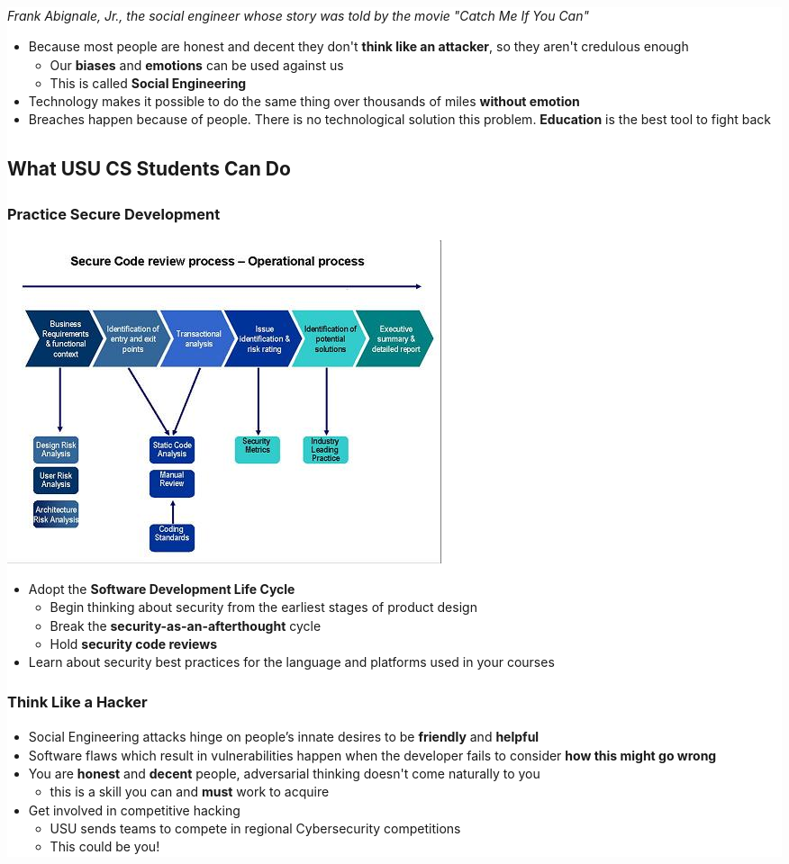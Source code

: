 *Frank Abignale, Jr., the social engineer whose story was told by the movie "Catch Me If You Can"*

*   Because most people are honest and decent they don't **think like an attacker**, so they aren't credulous enough
    *   Our **biases** and **emotions** can be used against us
    *   This is called **Social Engineering**
*   Technology makes it possible to do the same thing over thousands of miles **without emotion**
*   Breaches happen because of people.  There is no technological solution this problem.  **Education** is the best tool to fight back


## What USU CS Students Can Do

### Practice Secure Development

![Software Development Life Cycle](./assets/SDLC.jpg)

*   Adopt the **Software Development Life Cycle**
    *   Begin thinking about security from the earliest stages of product design
    *   Break the **security-as-an-afterthought** cycle
    *   Hold **security code reviews**
*   Learn about security best practices for the language and platforms used in your courses


### Think Like a Hacker

*   Social Engineering attacks hinge on people’s innate desires to be **friendly** and **helpful**
*   Software flaws which result in vulnerabilities happen when the developer fails to consider **how this might go wrong**
*   You are **honest** and **decent** people, adversarial thinking doesn't come naturally to you
    *   this is a skill you can and **must** work to acquire
*   Get involved in competitive hacking
    *   USU sends teams to compete in regional Cybersecurity competitions
    *   This could be you!